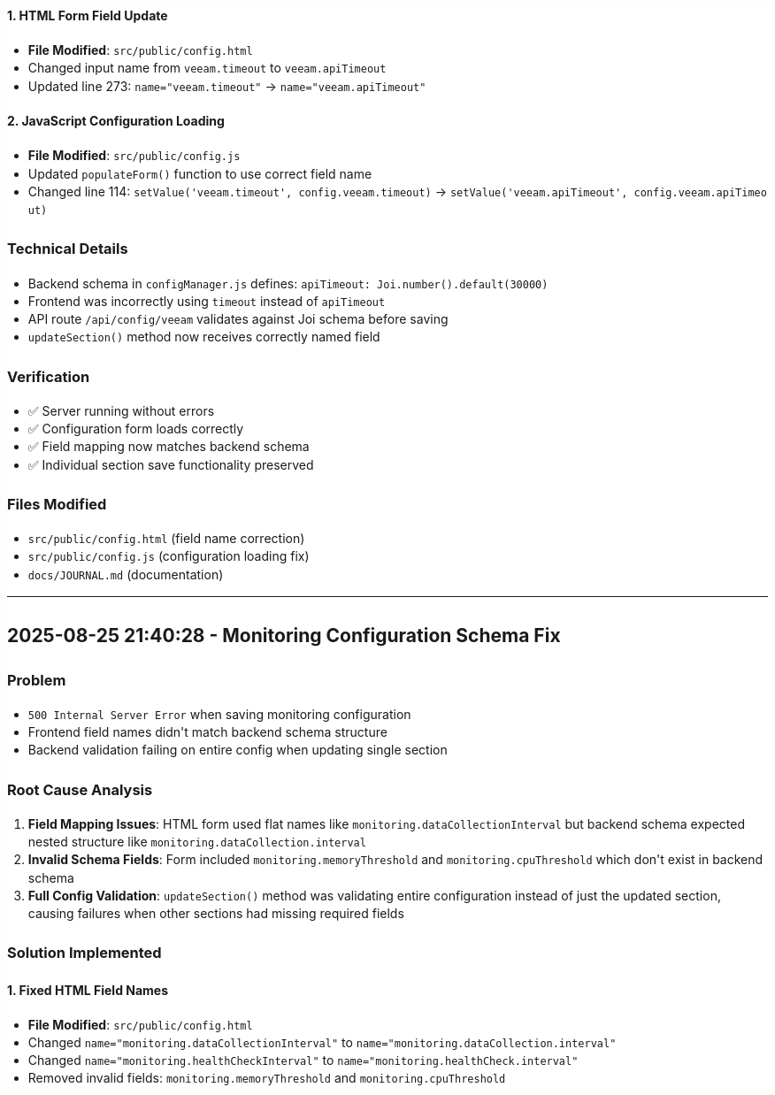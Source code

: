 #### 1. HTML Form Field Update
- **File Modified**: `src/public/config.html`
- Changed input name from `veeam.timeout` to `veeam.apiTimeout`
- Updated line 273: `name="veeam.timeout"` → `name="veeam.apiTimeout"`

#### 2. JavaScript Configuration Loading
- **File Modified**: `src/public/config.js`
- Updated `populateForm()` function to use correct field name
- Changed line 114: `setValue('veeam.timeout', config.veeam.timeout)` → `setValue('veeam.apiTimeout', config.veeam.apiTimeout)`

### Technical Details
- Backend schema in `configManager.js` defines: `apiTimeout: Joi.number().default(30000)`
- Frontend was incorrectly using `timeout` instead of `apiTimeout`
- API route `/api/config/veeam` validates against Joi schema before saving
- `updateSection()` method now receives correctly named field

### Verification
- ✅ Server running without errors
- ✅ Configuration form loads correctly
- ✅ Field mapping now matches backend schema
- ✅ Individual section save functionality preserved

### Files Modified
- `src/public/config.html` (field name correction)
- `src/public/config.js` (configuration loading fix)
- `docs/JOURNAL.md` (documentation)

---

## 2025-08-25 21:40:28 - Monitoring Configuration Schema Fix

### Problem
- `500 Internal Server Error` when saving monitoring configuration
- Frontend field names didn't match backend schema structure
- Backend validation failing on entire config when updating single section

### Root Cause Analysis
1. **Field Mapping Issues**: HTML form used flat names like `monitoring.dataCollectionInterval` but backend schema expected nested structure like `monitoring.dataCollection.interval`
2. **Invalid Schema Fields**: Form included `monitoring.memoryThreshold` and `monitoring.cpuThreshold` which don't exist in backend schema
3. **Full Config Validation**: `updateSection()` method was validating entire configuration instead of just the updated section, causing failures when other sections had missing required fields

### Solution Implemented

#### 1. Fixed HTML Field Names
- **File Modified**: `src/public/config.html`
- Changed `name="monitoring.dataCollectionInterval"` to `name="monitoring.dataCollection.interval"`
- Changed `name="monitoring.healthCheckInterval"` to `name="monitoring.healthCheck.interval"`
- Removed invalid fields: `monitoring.memoryThreshold` and `monitoring.cpuThreshold`
